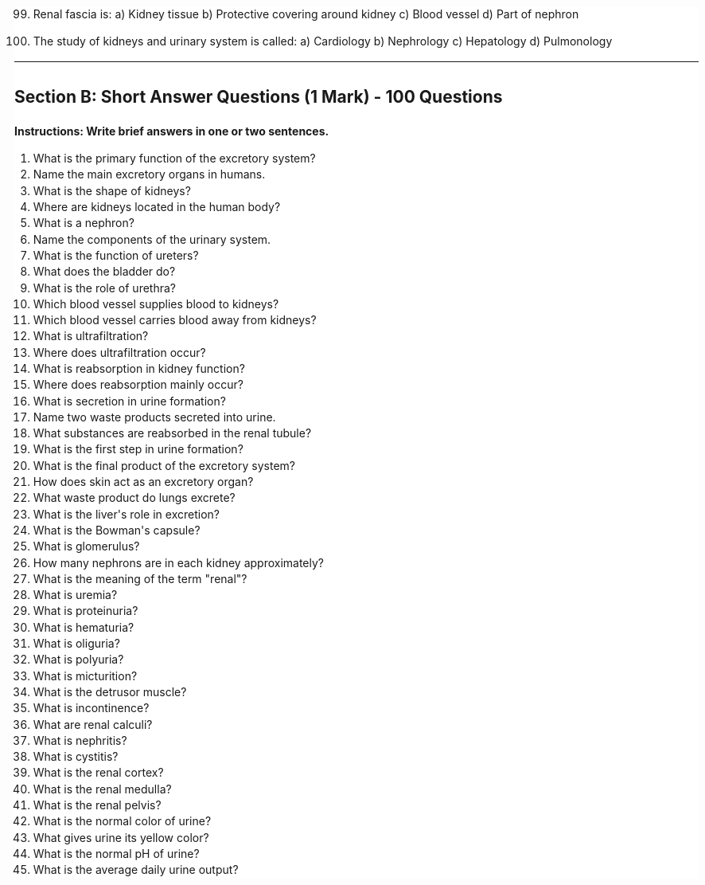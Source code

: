 99. Renal fascia is:
    a) Kidney tissue
    b) Protective covering around kidney
    c) Blood vessel
    d) Part of nephron

100. The study of kidneys and urinary system is called:
     a) Cardiology
     b) Nephrology
     c) Hepatology
     d) Pulmonology

---

## Section B: Short Answer Questions (1 Mark) - 100 Questions

**Instructions: Write brief answers in one or two sentences.**

1. What is the primary function of the excretory system?
2. Name the main excretory organs in humans.
3. What is the shape of kidneys?
4. Where are kidneys located in the human body?
5. What is a nephron?
6. Name the components of the urinary system.
7. What is the function of ureters?
8. What does the bladder do?
9. What is the role of urethra?
10. Which blood vessel supplies blood to kidneys?
11. Which blood vessel carries blood away from kidneys?
12. What is ultrafiltration?
13. Where does ultrafiltration occur?
14. What is reabsorption in kidney function?
15. Where does reabsorption mainly occur?
16. What is secretion in urine formation?
17. Name two waste products secreted into urine.
18. What substances are reabsorbed in the renal tubule?
19. What is the first step in urine formation?
20. What is the final product of the excretory system?
21. How does skin act as an excretory organ?
22. What waste product do lungs excrete?
23. What is the liver's role in excretion?
24. What is the Bowman's capsule?
25. What is glomerulus?
26. How many nephrons are in each kidney approximately?
27. What is the meaning of the term "renal"?
28. What is uremia?
29. What is proteinuria?
30. What is hematuria?
31. What is oliguria?
32. What is polyuria?
33. What is micturition?
34. What is the detrusor muscle?
35. What is incontinence?
36. What are renal calculi?
37. What is nephritis?
38. What is cystitis?
39. What is the renal cortex?
40. What is the renal medulla?
41. What is the renal pelvis?
42. What is the normal color of urine?
43. What gives urine its yellow color?
44. What is the normal pH of urine?
45. What is the average daily urine output?